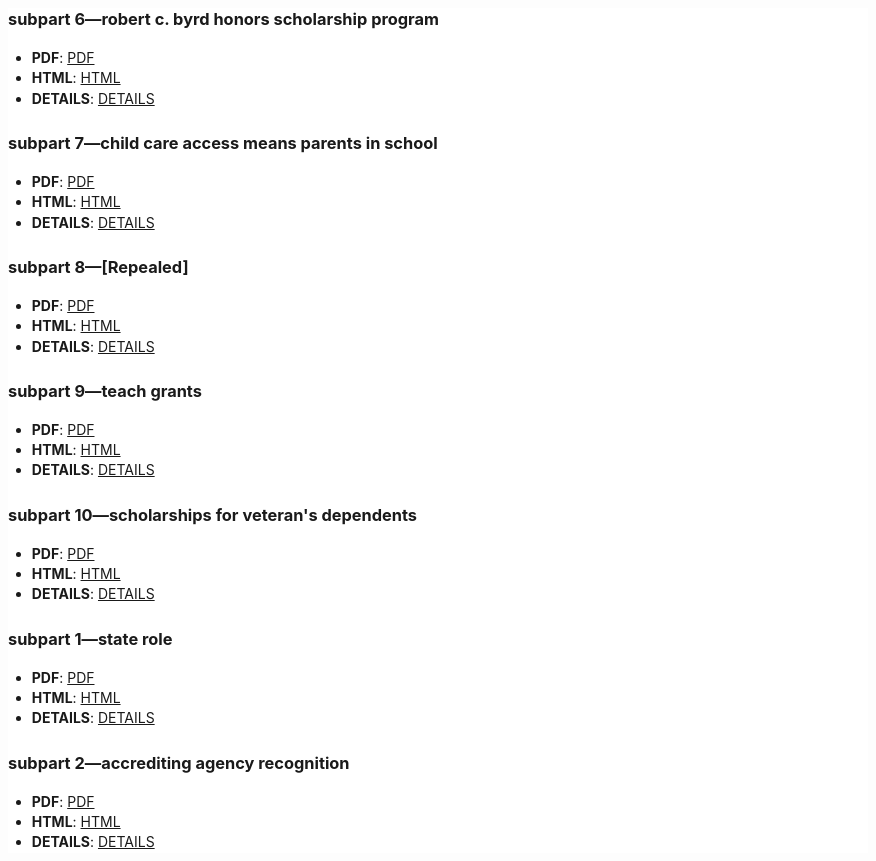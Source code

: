 ### subpart 6—robert c. byrd honors scholarship program
- **PDF**: [PDF](https://www.govinfo.gov/content/pkg/USCODE-2023-title20/pdf/USCODE-2023-title20-subpart6.pdf)
- **HTML**: [HTML](https://www.govinfo.gov/content/pkg/USCODE-2023-title20/html/USCODE-2023-title20-subpart6.htm)
- **DETAILS**: [DETAILS](https://www.govinfo.gov/app/details/USCODE-2023-title20-subpart6/)

### subpart 7—child care access means parents in school
- **PDF**: [PDF](https://www.govinfo.gov/content/pkg/USCODE-2023-title20/pdf/USCODE-2023-title20-subpart7.pdf)
- **HTML**: [HTML](https://www.govinfo.gov/content/pkg/USCODE-2023-title20/html/USCODE-2023-title20-subpart7.htm)
- **DETAILS**: [DETAILS](https://www.govinfo.gov/app/details/USCODE-2023-title20-subpart7/)

### subpart 8—[Repealed]
- **PDF**: [PDF](https://www.govinfo.gov/content/pkg/USCODE-2023-title20/pdf/USCODE-2023-title20-subpart8.pdf)
- **HTML**: [HTML](https://www.govinfo.gov/content/pkg/USCODE-2023-title20/html/USCODE-2023-title20-subpart8.htm)
- **DETAILS**: [DETAILS](https://www.govinfo.gov/app/details/USCODE-2023-title20-subpart8/)

### subpart 9—teach grants
- **PDF**: [PDF](https://www.govinfo.gov/content/pkg/USCODE-2023-title20/pdf/USCODE-2023-title20-subpart9.pdf)
- **HTML**: [HTML](https://www.govinfo.gov/content/pkg/USCODE-2023-title20/html/USCODE-2023-title20-subpart9.htm)
- **DETAILS**: [DETAILS](https://www.govinfo.gov/app/details/USCODE-2023-title20-subpart9/)

### subpart 10—scholarships for veteran's dependents
- **PDF**: [PDF](https://www.govinfo.gov/content/pkg/USCODE-2023-title20/pdf/USCODE-2023-title20-subpart10.pdf)
- **HTML**: [HTML](https://www.govinfo.gov/content/pkg/USCODE-2023-title20/html/USCODE-2023-title20-subpart10.htm)
- **DETAILS**: [DETAILS](https://www.govinfo.gov/app/details/USCODE-2023-title20-subpart10/)

### subpart 1—state role
- **PDF**: [PDF](https://www.govinfo.gov/content/pkg/USCODE-2023-title20/pdf/USCODE-2023-title20-subpart1.pdf)
- **HTML**: [HTML](https://www.govinfo.gov/content/pkg/USCODE-2023-title20/html/USCODE-2023-title20-subpart1.htm)
- **DETAILS**: [DETAILS](https://www.govinfo.gov/app/details/USCODE-2023-title20-subpart1/)

### subpart 2—accrediting agency recognition
- **PDF**: [PDF](https://www.govinfo.gov/content/pkg/USCODE-2023-title20/pdf/USCODE-2023-title20-subpart2.pdf)
- **HTML**: [HTML](https://www.govinfo.gov/content/pkg/USCODE-2023-title20/html/USCODE-2023-title20-subpart2.htm)
- **DETAILS**: [DETAILS](https://www.govinfo.gov/app/details/USCODE-2023-title20-subpart2/)
